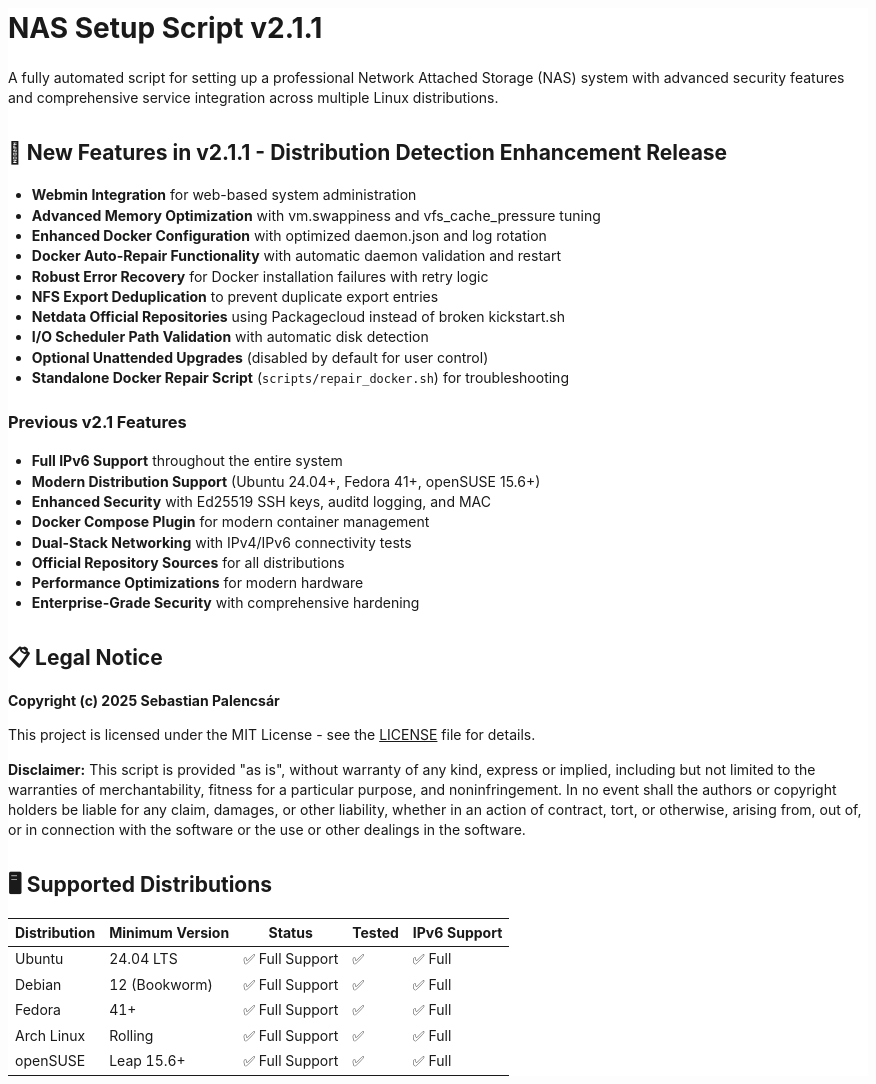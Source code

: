 # NAS Setup Script v2.1.1

A fully automated script for setting up a professional Network Attached Storage (NAS) system with advanced security features and comprehensive service integration across multiple Linux distributions.

## 🚀 New Features in v2.1.1 - Distribution Detection Enhancement Release

- **Webmin Integration** for web-based system administration
- **Advanced Memory Optimization** with vm.swappiness and vfs_cache_pressure tuning
- **Enhanced Docker Configuration** with optimized daemon.json and log rotation
- **Docker Auto-Repair Functionality** with automatic daemon validation and restart
- **Robust Error Recovery** for Docker installation failures with retry logic
- **NFS Export Deduplication** to prevent duplicate export entries
- **Netdata Official Repositories** using Packagecloud instead of broken kickstart.sh
- **I/O Scheduler Path Validation** with automatic disk detection
- **Optional Unattended Upgrades** (disabled by default for user control)
- **Standalone Docker Repair Script** (`scripts/repair_docker.sh`) for troubleshooting

### Previous v2.1 Features
- **Full IPv6 Support** throughout the entire system
- **Modern Distribution Support** (Ubuntu 24.04+, Fedora 41+, openSUSE 15.6+)
- **Enhanced Security** with Ed25519 SSH keys, auditd logging, and MAC
- **Docker Compose Plugin** for modern container management
- **Dual-Stack Networking** with IPv4/IPv6 connectivity tests
- **Official Repository Sources** for all distributions
- **Performance Optimizations** for modern hardware
- **Enterprise-Grade Security** with comprehensive hardening

## 📋 Legal Notice

**Copyright (c) 2025 Sebastian Palencsár**

This project is licensed under the MIT License - see the [LICENSE](LICENSE) file for details.

**Disclaimer:** This script is provided "as is", without warranty of any kind, express or implied, including but not limited to the warranties of merchantability, fitness for a particular purpose, and noninfringement. In no event shall the authors or copyright holders be liable for any claim, damages, or other liability, whether in an action of contract, tort, or otherwise, arising from, out of, or in connection with the software or the use or other dealings in the software.

## 🖥️ Supported Distributions

| Distribution | Minimum Version | Status | Tested | IPv6 Support |
|--------------|----------------|--------|---------|--------------|
| Ubuntu       | 24.04 LTS      | ✅ Full Support | ✅ | ✅ Full |
| Debian       | 12 (Bookworm)  | ✅ Full Support | ✅ | ✅ Full |
| Fedora       | 41+            | ✅ Full Support | ✅ | ✅ Full |
| Arch Linux   | Rolling        | ✅ Full Support | ✅ | ✅ Full |
| openSUSE     | Leap 15.6+     | ✅ Full Support | ✅ | ✅ Full |
